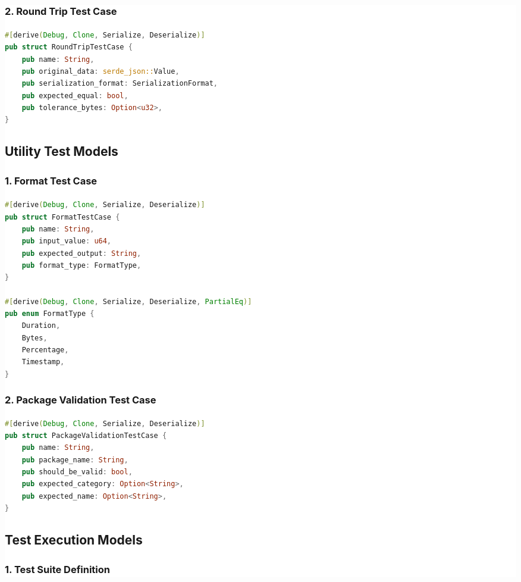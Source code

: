 ### 2. Round Trip Test Case

```rust
#[derive(Debug, Clone, Serialize, Deserialize)]
pub struct RoundTripTestCase {
    pub name: String,
    pub original_data: serde_json::Value,
    pub serialization_format: SerializationFormat,
    pub expected_equal: bool,
    pub tolerance_bytes: Option<u32>,
}
```

## Utility Test Models

### 1. Format Test Case

```rust
#[derive(Debug, Clone, Serialize, Deserialize)]
pub struct FormatTestCase {
    pub name: String,
    pub input_value: u64,
    pub expected_output: String,
    pub format_type: FormatType,
}

#[derive(Debug, Clone, Serialize, Deserialize, PartialEq)]
pub enum FormatType {
    Duration,
    Bytes,
    Percentage,
    Timestamp,
}
```

### 2. Package Validation Test Case

```rust
#[derive(Debug, Clone, Serialize, Deserialize)]
pub struct PackageValidationTestCase {
    pub name: String,
    pub package_name: String,
    pub should_be_valid: bool,
    pub expected_category: Option<String>,
    pub expected_name: Option<String>,
}
```

## Test Execution Models

### 1. Test Suite Definition
